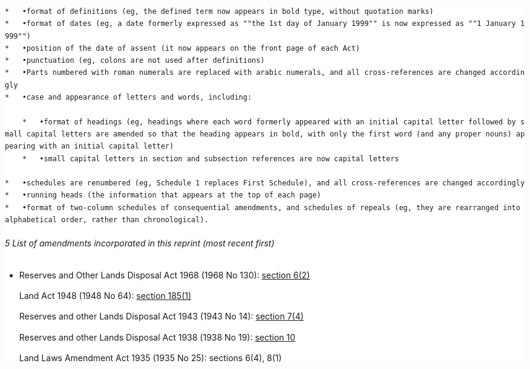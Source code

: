     *   •format of definitions (eg, the defined term now appears in bold type, without quotation marks)
    *   •format of dates (eg, a date formerly expressed as ""the 1st day of January 1999"" is now expressed as ""1 January 1999"")
    *   •position of the date of assent (it now appears on the front page of each Act)
    *   •punctuation (eg, colons are not used after definitions)
    *   •Parts numbered with roman numerals are replaced with arabic numerals, and all cross-references are changed accordingly
    *   •case and appearance of letters and words, including:
            
        *   •format of headings (eg, headings where each word formerly appeared with an initial capital letter followed by small capital letters are amended so that the heading appears in bold, with only the first word (and any proper nouns) appearing with an initial capital letter)
        *   •small capital letters in section and subsection references are now capital letters
        
    *   •schedules are renumbered (eg, Schedule 1 replaces First Schedule), and all cross-references are changed accordingly
    *   •running heads (the information that appears at the top of each page)
    *   •format of two-column schedules of consequential amendments, and schedules of repeals (eg, they are rearranged into alphabetical order, rather than chronological).
    
    

###### 5 List of amendments incorporated in this reprint (most recent first)
    
*   Reserves and Other Lands Disposal Act 1968 (1968 No 130): [section 6(2)][30]
    
    Land Act 1948 (1948 No 64): [section 185(1)][33]
    
    Reserves and other Lands Disposal Act 1943 (1943 No 14): [section 7(4)][29]
    
    Reserves and other Lands Disposal Act 1938 (1938 No 19): [section 10][34]
    
    Land Laws Amendment Act 1935 (1935 No 25): sections 6(4), 8(1)



[0]: http://www.legislation.govt.nz/act/public/1933/0045/latest/link.aspx?id=DLM195466
[1]: http://www.legislation.govt.nz/act/public/1933/0045/latest/whole.html#DLM215159
[2]: http://www.legislation.govt.nz/act/public/1933/0045/latest/whole.html#DLM215161
[3]: http://www.legislation.govt.nz/act/public/1933/0045/latest/whole.html#DLM215162
[4]: http://www.legislation.govt.nz/act/public/1933/0045/latest/whole.html#DLM215164
[5]: http://www.legislation.govt.nz/act/public/1933/0045/latest/whole.html#DLM215165
[6]: http://www.legislation.govt.nz/act/public/1933/0045/latest/whole.html#DLM215168
[7]: http://www.legislation.govt.nz/act/public/1933/0045/latest/whole.html#DLM215171
[8]: http://www.legislation.govt.nz/act/public/1933/0045/latest/whole.html#DLM215172
[9]: http://www.legislation.govt.nz/act/public/1933/0045/latest/whole.html#DLM215175
[10]: http://www.legislation.govt.nz/act/public/1933/0045/latest/whole.html#DLM215178
[11]: http://www.legislation.govt.nz/act/public/1933/0045/latest/whole.html#DLM215181
[12]: http://www.legislation.govt.nz/act/public/1933/0045/latest/whole.html#DLM215182
[13]: http://www.legislation.govt.nz/act/public/1933/0045/latest/whole.html#DLM215183
[14]: http://www.legislation.govt.nz/act/public/1933/0045/latest/whole.html#DLM215186
[15]: http://www.legislation.govt.nz/act/public/1933/0045/latest/whole.html#DLM215189
[16]: http://www.legislation.govt.nz/act/public/1933/0045/latest/whole.html#DLM215192
[17]: http://www.legislation.govt.nz/act/public/1933/0045/latest/whole.html#DLM215194
[18]: http://www.legislation.govt.nz/act/public/1933/0045/latest/whole.html#DLM215196
[19]: http://www.legislation.govt.nz/act/public/1933/0045/latest/whole.html#DLM215199
[20]: http://www.legislation.govt.nz/act/public/1933/0045/latest/whole.html#DLM215601
[21]: http://www.legislation.govt.nz/act/public/1933/0045/latest/whole.html#DLM215604
[22]: http://www.legislation.govt.nz/act/public/1933/0045/latest/whole.html#DLM215606
[23]: http://www.legislation.govt.nz/act/public/1933/0045/latest/whole.html#DLM215607
[24]: http://www.legislation.govt.nz/act/public/1933/0045/latest/whole.html#DLM215609
[25]: http://www.legislation.govt.nz/act/public/1933/0045/latest/whole.html#DLM215611
[26]: http://www.legislation.govt.nz/act/public/1933/0045/latest/whole.html#DLM215613
[27]: http://www.legislation.govt.nz/act/public/1933/0045/latest/whole.html#DLM215614
[28]: http://www.legislation.govt.nz/act/public/1933/0045/latest/link.aspx?id=DLM191365
[29]: http://www.legislation.govt.nz/act/public/1933/0045/latest/link.aspx?id=DLM235946
[30]: http://www.legislation.govt.nz/act/public/1933/0045/latest/link.aspx?id=DLM388726
[31]: http://www.legislation.govt.nz/act/public/1933/0045/latest/link.aspx?id=DLM137365
[32]: http://www.legislation.govt.nz/act/public/1933/0045/latest/link.aspx?id=DLM213814
[33]: http://www.legislation.govt.nz/act/public/1933/0045/latest/link.aspx?id=DLM253252
[34]: http://www.legislation.govt.nz/act/public/1933/0045/latest/link.aspx?id=DLM225723
[35]: http://www.pco.parliament.govt.nz/reprints/
[36]: http://www.legislation.govt.nz/act/public/1933/0045/latest/link.aspx?id=DLM195439
[37]: http://www.pco.parliament.govt.nz/editorial-conventions/
[38]: http://www.legislation.govt.nz/act/public/1933/0045/latest/link.aspx?id=DLM195468
[39]: http://www.legislation.govt.nz/act/public/1933/0045/latest/link.aspx?id=DLM195470